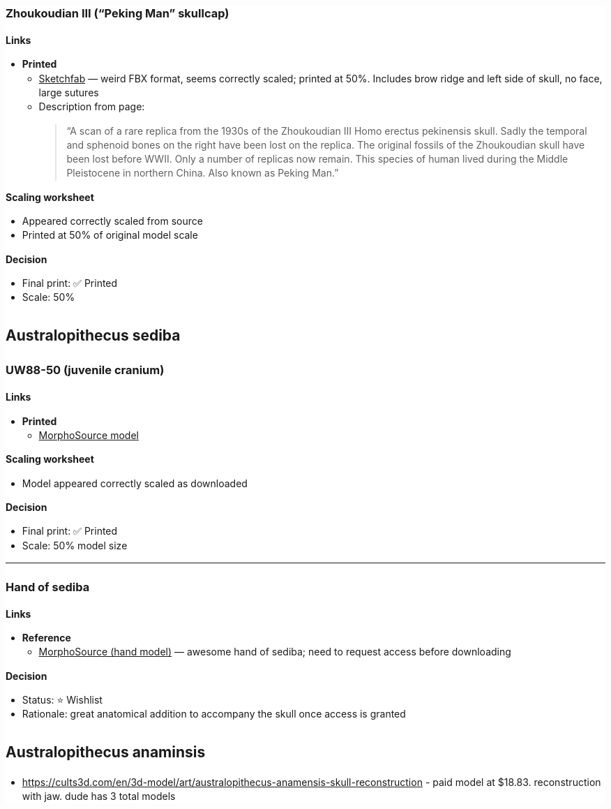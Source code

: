 
### Zhoukoudian III (“Peking Man” skullcap)
**Links**
- **Printed**
  - [Sketchfab](https://sketchfab.com/3d-models/homo-erectus-pekinensis-skullcap-60ef90a4f4c742ee95786e6ee0d68b38) — weird FBX format, seems correctly scaled; printed at 50%. Includes brow ridge and left side of skull, no face, large sutures  
  - Description from page:  
    > “A scan of a rare replica from the 1930s of the Zhoukoudian III Homo erectus pekinensis skull. Sadly the temporal and sphenoid bones on the right have been lost on the replica. The original fossils of the Zhoukoudian skull have been lost before WWII. Only a number of replicas now remain. This species of human lived during the Middle Pleistocene in northern China. Also known as Peking Man.”

**Scaling worksheet**
- Appeared correctly scaled from source  
- Printed at 50% of original model scale

**Decision**
- Final print: ✅ Printed
- Scale: 50%


## Australopithecus sediba

### UW88-50 (juvenile cranium)
**Links**
- **Printed**
  - [MorphoSource model](https://www.morphosource.org/concern/media/000010462)

**Scaling worksheet**
- Model appeared correctly scaled as downloaded  

**Decision**
- Final print: ✅ Printed  
- Scale: 50% model size

---

### Hand of sediba
**Links**
- **Reference**
  - [MorphoSource (hand model)](https://www.morphosource.org/concern/media/000008393?locale=en) — awesome hand of sediba; need to request access before downloading

**Decision**
- Status: ⭐ Wishlist  
- Rationale: great anatomical addition to accompany the skull once access is granted

## Australopithecus anaminsis
- https://cults3d.com/en/3d-model/art/australopithecus-anamensis-skull-reconstruction - paid model at $18.83. reconstruction with jaw. dude has 3 total models
